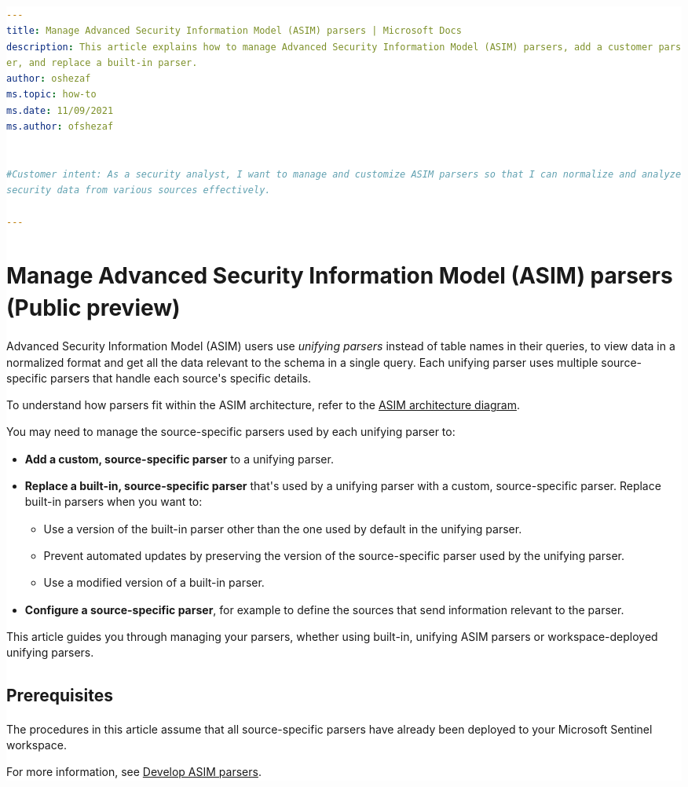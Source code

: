 ```yaml
---
title: Manage Advanced Security Information Model (ASIM) parsers | Microsoft Docs
description: This article explains how to manage Advanced Security Information Model (ASIM) parsers, add a customer parser, and replace a built-in parser.
author: oshezaf
ms.topic: how-to
ms.date: 11/09/2021
ms.author: ofshezaf


#Customer intent: As a security analyst, I want to manage and customize ASIM parsers so that I can normalize and analyze security data from various sources effectively.

--- 
```


# Manage Advanced Security Information Model (ASIM) parsers (Public preview)

Advanced Security Information Model (ASIM) users use *unifying parsers* instead of table names in their queries, to view data in a normalized format and get all the data relevant to the schema in a single query. Each unifying parser uses multiple source-specific parsers that handle each source's specific details. 

To understand how parsers fit within the ASIM architecture, refer to the [ASIM architecture diagram](normalization.md#asim-components).

You may need to manage the source-specific parsers used by each unifying parser to:

- **Add a custom, source-specific parser** to a unifying parser.

- **Replace a built-in, source-specific parser** that's used by a unifying parser with a custom, source-specific parser. Replace built-in parsers when you want to:

  - Use a version of the built-in parser other than the one used by default in the unifying parser. 

  - Prevent automated updates by preserving the version of the source-specific parser used by the unifying parser.

  - Use a modified version of a built-in parser.

- **Configure a source-specific parser**, for example to define the sources that send information relevant to the parser.

This article guides you through managing your parsers, whether using built-in, unifying ASIM parsers or workspace-deployed unifying parsers. 

## Prerequisites

The procedures in this article assume that all source-specific parsers have already been deployed to your Microsoft Sentinel workspace. 

For more information, see [Develop ASIM parsers](normalization-develop-parsers.md#deploy-parsers).
